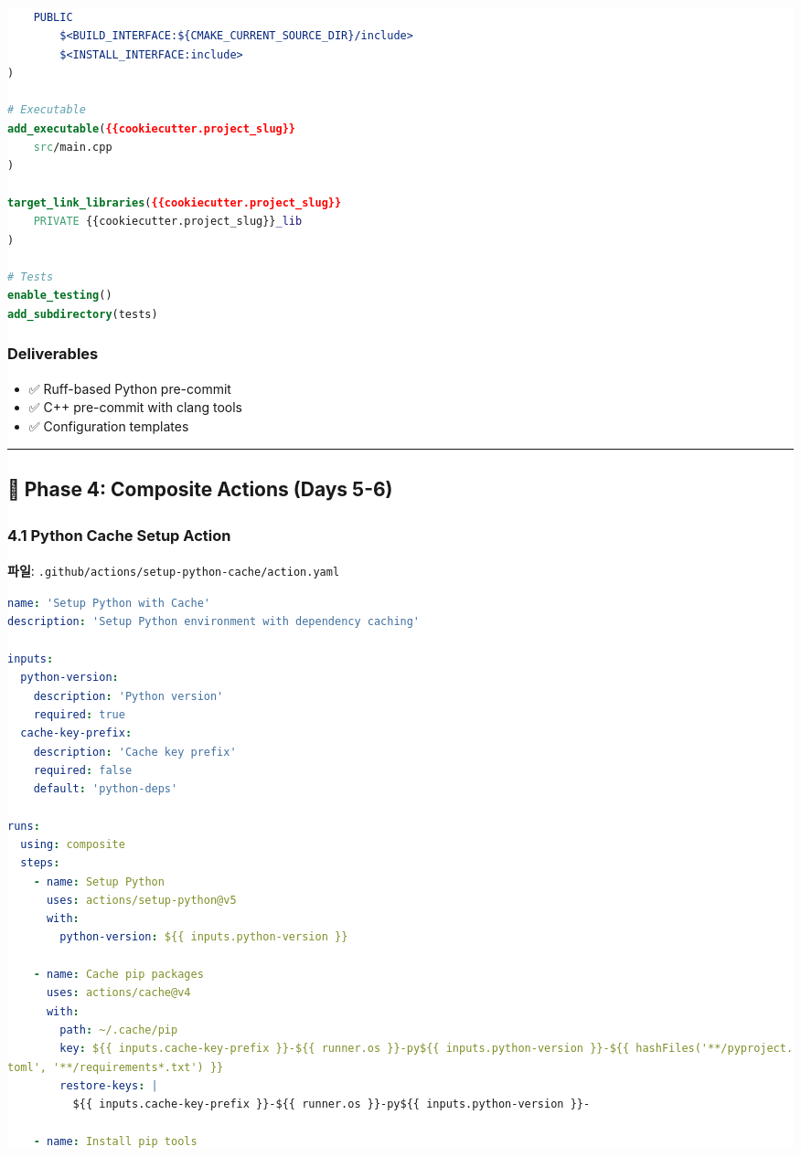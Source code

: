 ```cmake
    PUBLIC
        $<BUILD_INTERFACE:${CMAKE_CURRENT_SOURCE_DIR}/include>
        $<INSTALL_INTERFACE:include>
)

# Executable
add_executable({{cookiecutter.project_slug}}
    src/main.cpp
)

target_link_libraries({{cookiecutter.project_slug}}
    PRIVATE {{cookiecutter.project_slug}}_lib
)

# Tests
enable_testing()
add_subdirectory(tests)
```

### Deliverables
- ✅ Ruff-based Python pre-commit
- ✅ C++ pre-commit with clang tools
- ✅ Configuration templates

---

## 📅 Phase 4: Composite Actions (Days 5-6)

### 4.1 Python Cache Setup Action

**파일**: `.github/actions/setup-python-cache/action.yaml`

```yaml
name: 'Setup Python with Cache'
description: 'Setup Python environment with dependency caching'

inputs:
  python-version:
    description: 'Python version'
    required: true
  cache-key-prefix:
    description: 'Cache key prefix'
    required: false
    default: 'python-deps'

runs:
  using: composite
  steps:
    - name: Setup Python
      uses: actions/setup-python@v5
      with:
        python-version: ${{ inputs.python-version }}
    
    - name: Cache pip packages
      uses: actions/cache@v4
      with:
        path: ~/.cache/pip
        key: ${{ inputs.cache-key-prefix }}-${{ runner.os }}-py${{ inputs.python-version }}-${{ hashFiles('**/pyproject.toml', '**/requirements*.txt') }}
        restore-keys: |
          ${{ inputs.cache-key-prefix }}-${{ runner.os }}-py${{ inputs.python-version }}-
    
    - name: Install pip tools
```